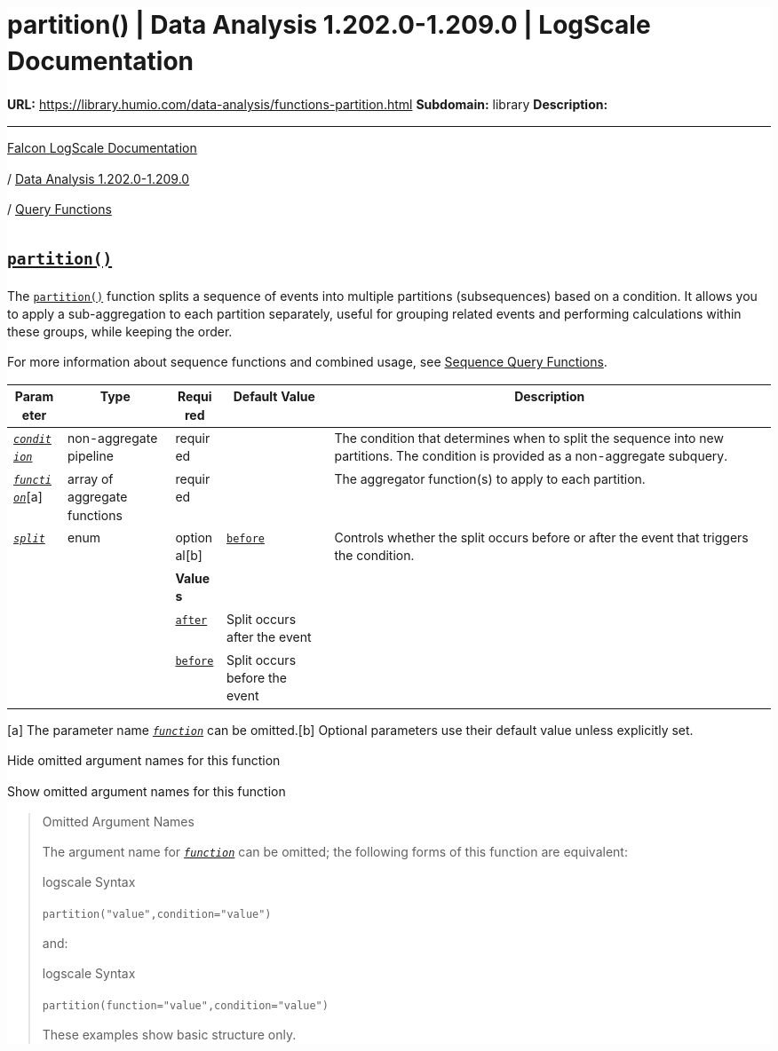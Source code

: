 # partition() | Data Analysis 1.202.0-1.209.0 | LogScale Documentation

**URL:** https://library.humio.com/data-analysis/functions-partition.html
**Subdomain:** library
**Description:** 

---

[Falcon LogScale Documentation](https://library.humio.com)

/ [Data Analysis 1.202.0-1.209.0](data-analysis-docs.html)

/ [Query Functions](functions.html)

## [`partition()`](functions-partition.html "partition\(\)")

The [`partition()`](functions-partition.html "partition\(\)") function splits a sequence of events into multiple partitions (subsequences) based on a condition. It allows you to apply a sub-aggregation to each partition separately, useful for grouping related events and performing calculations within these groups, while keeping the order. 

For more information about sequence functions and combined usage, see [Sequence Query Functions](functions-sequence.html "Sequence Query Functions"). 

Parameter| Type| Required| Default Value| Description  
---|---|---|---|---  
[ _`condition`_](functions-partition.html#query-functions-partition-condition)|  non-aggregate pipeline| required |  |  The condition that determines when to split the sequence into new partitions. The condition is provided as a non-aggregate subquery.   
[_`function`_](functions-partition.html#query-functions-partition-function)[a]| array of aggregate functions| required |  |  The aggregator function(s) to apply to each partition.   
[_`split`_](functions-partition.html#query-functions-partition-split)|  enum| optional[b] | [`before`](functions-partition.html#query-functions-partition-split-option-before)|  Controls whether the split occurs before or after the event that triggers the condition.   
|  |  | **Values**  
|  |  | [`after`](functions-partition.html#query-functions-partition-split-option-after)| Split occurs after the event  
|  |  | [`before`](functions-partition.html#query-functions-partition-split-option-before)| Split occurs before the event  
[a] The parameter name [_`function`_](functions-partition.html#query-functions-partition-function) can be omitted.[b] Optional parameters use their default value unless explicitly set.  
  
Hide omitted argument names for this function

Show omitted argument names for this function

> Omitted Argument Names
> 
> The argument name for [_`function`_](functions-partition.html#query-functions-partition-function) can be omitted; the following forms of this function are equivalent:
> 
> logscale Syntax
>     
>     
>     partition("value",condition="value")
> 
> and:
> 
> logscale Syntax
>     
>     
>     partition(function="value",condition="value")
> 
> These examples show basic structure only.